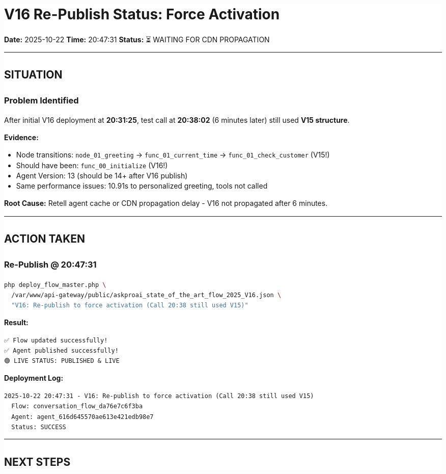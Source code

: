 # V16 Re-Publish Status: Force Activation

**Date:** 2025-10-22
**Time:** 20:47:31
**Status:** ⏳ WAITING FOR CDN PROPAGATION

---

## SITUATION

### Problem Identified
After initial V16 deployment at **20:31:25**, test call at **20:38:02** (6 minutes later) still used **V15 structure**.

**Evidence:**
- Node transitions: `node_01_greeting` → `func_01_current_time` → `func_01_check_customer` (V15!)
- Should have been: `func_00_initialize` (V16!)
- Agent Version: 13 (should be 14+ after V16 publish)
- Same performance issues: 10.91s to personalized greeting, tools not called

**Root Cause:** Retell agent cache or CDN propagation delay - V16 not propagated after 6 minutes.

---

## ACTION TAKEN

### Re-Publish @ 20:47:31
```bash
php deploy_flow_master.php \
  /var/www/api-gateway/public/askproai_state_of_the_art_flow_2025_V16.json \
  "V16: Re-publish to force activation (Call 20:38 still used V15)"
```

**Result:**
```
✅ Flow updated successfully!
✅ Agent published successfully!
🟢 LIVE STATUS: PUBLISHED & LIVE
```

**Deployment Log:**
```
2025-10-22 20:47:31 - V16: Re-publish to force activation (Call 20:38 still used V15)
  Flow: conversation_flow_da76e7c6f3ba
  Agent: agent_616d645570ae613e421edb98e7
  Status: SUCCESS
```

---

## NEXT STEPS
